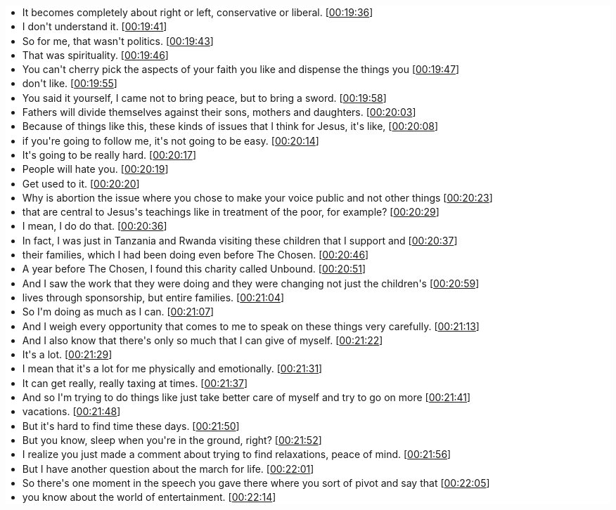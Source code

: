 *  It becomes completely about right or left, conservative or liberal. [[00:19:36](https://www.youtube.com/watch?v=worz6lWCkuM&t=1176.08s)]
*  I don't understand it. [[00:19:41](https://www.youtube.com/watch?v=worz6lWCkuM&t=1181.32s)]
*  So for me, that wasn't politics. [[00:19:43](https://www.youtube.com/watch?v=worz6lWCkuM&t=1183.36s)]
*  That was spirituality. [[00:19:46](https://www.youtube.com/watch?v=worz6lWCkuM&t=1186.36s)]
*  You can't cherry pick the aspects of your faith you like and dispense the things you [[00:19:47](https://www.youtube.com/watch?v=worz6lWCkuM&t=1187.56s)]
*  don't like. [[00:19:55](https://www.youtube.com/watch?v=worz6lWCkuM&t=1195.2s)]
*  You said it yourself, I came not to bring peace, but to bring a sword. [[00:19:58](https://www.youtube.com/watch?v=worz6lWCkuM&t=1198.04s)]
*  Fathers will divide themselves against their sons, mothers and daughters. [[00:20:03](https://www.youtube.com/watch?v=worz6lWCkuM&t=1203.2s)]
*  Because of things like this, these kinds of issues that I think for Jesus, it's like, [[00:20:08](https://www.youtube.com/watch?v=worz6lWCkuM&t=1208.82s)]
*  if you're going to follow me, it's not going to be easy. [[00:20:14](https://www.youtube.com/watch?v=worz6lWCkuM&t=1214.58s)]
*  It's going to be really hard. [[00:20:17](https://www.youtube.com/watch?v=worz6lWCkuM&t=1217.98s)]
*  People will hate you. [[00:20:19](https://www.youtube.com/watch?v=worz6lWCkuM&t=1219.8999999999999s)]
*  Get used to it. [[00:20:20](https://www.youtube.com/watch?v=worz6lWCkuM&t=1220.8999999999999s)]
*  Why is abortion the issue where you chose to make your voice public and not other things [[00:20:23](https://www.youtube.com/watch?v=worz6lWCkuM&t=1223.86s)]
*  that are central to Jesus's teachings like in treatment of the poor, for example? [[00:20:29](https://www.youtube.com/watch?v=worz6lWCkuM&t=1229.98s)]
*  I mean, I do do that. [[00:20:36](https://www.youtube.com/watch?v=worz6lWCkuM&t=1236.54s)]
*  In fact, I was just in Tanzania and Rwanda visiting these children that I support and [[00:20:37](https://www.youtube.com/watch?v=worz6lWCkuM&t=1237.6599999999999s)]
*  their families, which I had been doing even before The Chosen. [[00:20:46](https://www.youtube.com/watch?v=worz6lWCkuM&t=1246.82s)]
*  A year before The Chosen, I found this charity called Unbound. [[00:20:51](https://www.youtube.com/watch?v=worz6lWCkuM&t=1251.6599999999999s)]
*  And I saw the work that they were doing and they were changing not just the children's [[00:20:59](https://www.youtube.com/watch?v=worz6lWCkuM&t=1259.1399999999999s)]
*  lives through sponsorship, but entire families. [[00:21:04](https://www.youtube.com/watch?v=worz6lWCkuM&t=1264.26s)]
*  So I'm doing as much as I can. [[00:21:07](https://www.youtube.com/watch?v=worz6lWCkuM&t=1267.9s)]
*  And I weigh every opportunity that comes to me to speak on these things very carefully. [[00:21:13](https://www.youtube.com/watch?v=worz6lWCkuM&t=1273.6200000000001s)]
*  And I also know that there's only so much that I can give of myself. [[00:21:22](https://www.youtube.com/watch?v=worz6lWCkuM&t=1282.06s)]
*  It's a lot. [[00:21:29](https://www.youtube.com/watch?v=worz6lWCkuM&t=1289.18s)]
*  I mean that it's a lot for me physically and emotionally. [[00:21:31](https://www.youtube.com/watch?v=worz6lWCkuM&t=1291.34s)]
*  It can get really, really taxing at times. [[00:21:37](https://www.youtube.com/watch?v=worz6lWCkuM&t=1297.6599999999999s)]
*  And so I'm trying to do things like just take better care of myself and try to go on more [[00:21:41](https://www.youtube.com/watch?v=worz6lWCkuM&t=1301.9399999999998s)]
*  vacations. [[00:21:48](https://www.youtube.com/watch?v=worz6lWCkuM&t=1308.22s)]
*  But it's hard to find time these days. [[00:21:50](https://www.youtube.com/watch?v=worz6lWCkuM&t=1310.1399999999999s)]
*  But you know, sleep when you're in the ground, right? [[00:21:52](https://www.youtube.com/watch?v=worz6lWCkuM&t=1312.22s)]
*  I realize you just made a comment about trying to find relaxations, peace of mind. [[00:21:56](https://www.youtube.com/watch?v=worz6lWCkuM&t=1316.06s)]
*  But I have another question about the march for life. [[00:22:01](https://www.youtube.com/watch?v=worz6lWCkuM&t=1321.98s)]
*  So there's one moment in the speech you gave there where you sort of pivot and say that [[00:22:05](https://www.youtube.com/watch?v=worz6lWCkuM&t=1325.62s)]
*  you know about the world of entertainment. [[00:22:14](https://www.youtube.com/watch?v=worz6lWCkuM&t=1334.94s)]
